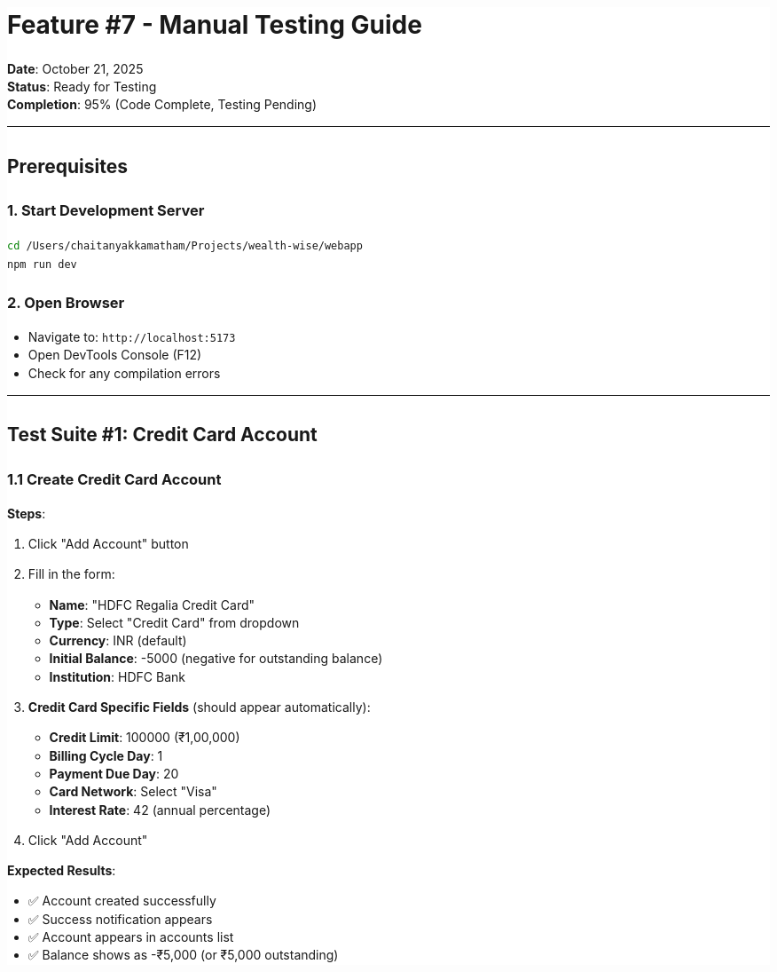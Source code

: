 # Feature #7 - Manual Testing Guide

**Date**: October 21, 2025  
**Status**: Ready for Testing  
**Completion**: 95% (Code Complete, Testing Pending)

---

## Prerequisites

### 1. Start Development Server
```bash
cd /Users/chaitanyakkamatham/Projects/wealth-wise/webapp
npm run dev
```

### 2. Open Browser
- Navigate to: `http://localhost:5173`
- Open DevTools Console (F12)
- Check for any compilation errors

---

## Test Suite #1: Credit Card Account

### 1.1 Create Credit Card Account

**Steps**:
1. Click "Add Account" button
2. Fill in the form:
   - **Name**: "HDFC Regalia Credit Card"
   - **Type**: Select "Credit Card" from dropdown
   - **Currency**: INR (default)
   - **Initial Balance**: -5000 (negative for outstanding balance)
   - **Institution**: HDFC Bank

3. **Credit Card Specific Fields** (should appear automatically):
   - **Credit Limit**: 100000 (₹1,00,000)
   - **Billing Cycle Day**: 1
   - **Payment Due Day**: 20
   - **Card Network**: Select "Visa"
   - **Interest Rate**: 42 (annual percentage)

4. Click "Add Account"

**Expected Results**:
- ✅ Account created successfully
- ✅ Success notification appears
- ✅ Account appears in accounts list
- ✅ Balance shows as -₹5,000 (or ₹5,000 outstanding)

